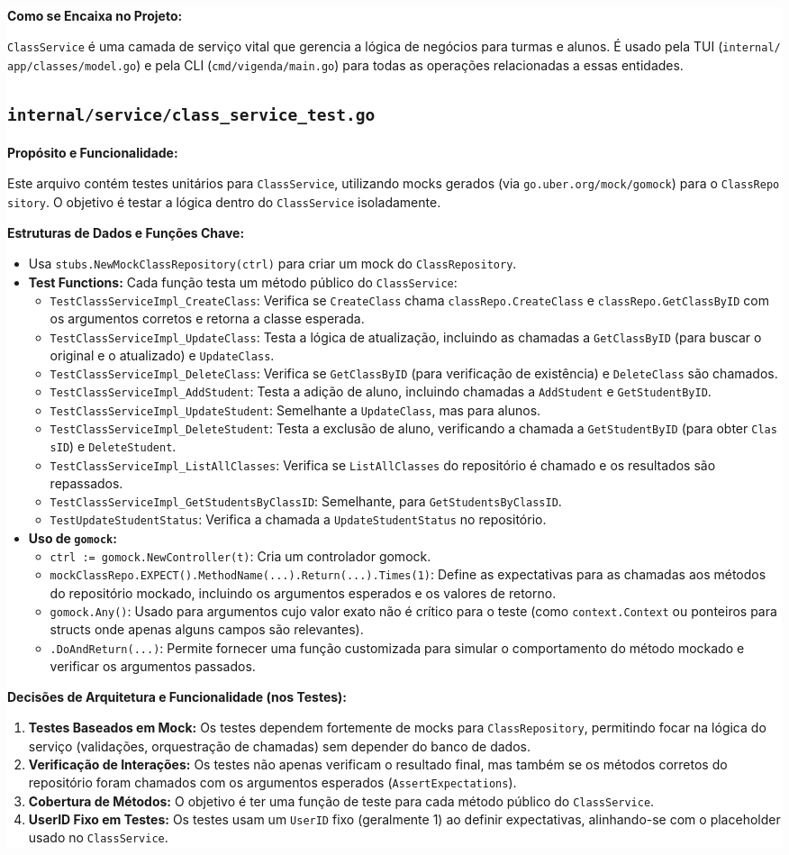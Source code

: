 **Como se Encaixa no Projeto:**

`ClassService` é uma camada de serviço vital que gerencia a lógica de negócios para turmas e alunos. É usado pela TUI (`internal/app/classes/model.go`) e pela CLI (`cmd/vigenda/main.go`) para todas as operações relacionadas a essas entidades.

## `internal/service/class_service_test.go`

**Propósito e Funcionalidade:**

Este arquivo contém testes unitários para `ClassService`, utilizando mocks gerados (via `go.uber.org/mock/gomock`) para o `ClassRepository`. O objetivo é testar a lógica dentro do `ClassService` isoladamente.

**Estruturas de Dados e Funções Chave:**

*   Usa `stubs.NewMockClassRepository(ctrl)` para criar um mock do `ClassRepository`.
*   **Test Functions:** Cada função testa um método público do `ClassService`:
    *   `TestClassServiceImpl_CreateClass`: Verifica se `CreateClass` chama `classRepo.CreateClass` e `classRepo.GetClassByID` com os argumentos corretos e retorna a classe esperada.
    *   `TestClassServiceImpl_UpdateClass`: Testa a lógica de atualização, incluindo as chamadas a `GetClassByID` (para buscar o original e o atualizado) e `UpdateClass`.
    *   `TestClassServiceImpl_DeleteClass`: Verifica se `GetClassByID` (para verificação de existência) e `DeleteClass` são chamados.
    *   `TestClassServiceImpl_AddStudent`: Testa a adição de aluno, incluindo chamadas a `AddStudent` e `GetStudentByID`.
    *   `TestClassServiceImpl_UpdateStudent`: Semelhante a `UpdateClass`, mas para alunos.
    *   `TestClassServiceImpl_DeleteStudent`: Testa a exclusão de aluno, verificando a chamada a `GetStudentByID` (para obter `ClassID`) e `DeleteStudent`.
    *   `TestClassServiceImpl_ListAllClasses`: Verifica se `ListAllClasses` do repositório é chamado e os resultados são repassados.
    *   `TestClassServiceImpl_GetStudentsByClassID`: Semelhante, para `GetStudentsByClassID`.
    *   `TestUpdateStudentStatus`: Verifica a chamada a `UpdateStudentStatus` no repositório.
*   **Uso de `gomock`:**
    *   `ctrl := gomock.NewController(t)`: Cria um controlador gomock.
    *   `mockClassRepo.EXPECT().MethodName(...).Return(...).Times(1)`: Define as expectativas para as chamadas aos métodos do repositório mockado, incluindo os argumentos esperados e os valores de retorno.
    *   `gomock.Any()`: Usado para argumentos cujo valor exato não é crítico para o teste (como `context.Context` ou ponteiros para structs onde apenas alguns campos são relevantes).
    *   `.DoAndReturn(...)`: Permite fornecer uma função customizada para simular o comportamento do método mockado e verificar os argumentos passados.

**Decisões de Arquitetura e Funcionalidade (nos Testes):**

1.  **Testes Baseados em Mock:** Os testes dependem fortemente de mocks para `ClassRepository`, permitindo focar na lógica do serviço (validações, orquestração de chamadas) sem depender do banco de dados.
2.  **Verificação de Interações:** Os testes não apenas verificam o resultado final, mas também se os métodos corretos do repositório foram chamados com os argumentos esperados (`AssertExpectations`).
3.  **Cobertura de Métodos:** O objetivo é ter uma função de teste para cada método público do `ClassService`.
4.  **UserID Fixo em Testes:** Os testes usam um `UserID` fixo (geralmente 1) ao definir expectativas, alinhando-se com o placeholder usado no `ClassService`.
